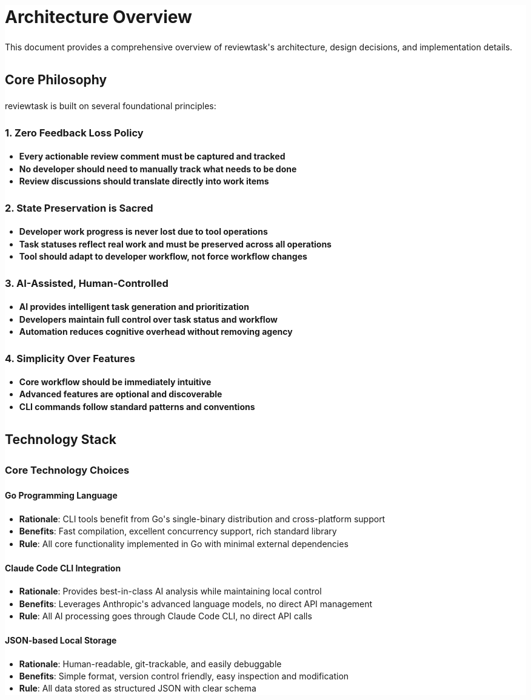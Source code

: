 # Architecture Overview

This document provides a comprehensive overview of reviewtask's architecture, design decisions, and implementation details.

## Core Philosophy

reviewtask is built on several foundational principles:

### 1. Zero Feedback Loss Policy
- **Every actionable review comment must be captured and tracked**
- **No developer should need to manually track what needs to be done**
- **Review discussions should translate directly into work items**

### 2. State Preservation is Sacred
- **Developer work progress is never lost due to tool operations**
- **Task statuses reflect real work and must be preserved across all operations**
- **Tool should adapt to developer workflow, not force workflow changes**

### 3. AI-Assisted, Human-Controlled
- **AI provides intelligent task generation and prioritization**
- **Developers maintain full control over task status and workflow**
- **Automation reduces cognitive overhead without removing agency**

### 4. Simplicity Over Features
- **Core workflow should be immediately intuitive**
- **Advanced features are optional and discoverable**
- **CLI commands follow standard patterns and conventions**

## Technology Stack

### Core Technology Choices

#### Go Programming Language
- **Rationale**: CLI tools benefit from Go's single-binary distribution and cross-platform support
- **Benefits**: Fast compilation, excellent concurrency support, rich standard library
- **Rule**: All core functionality implemented in Go with minimal external dependencies

#### Claude Code CLI Integration
- **Rationale**: Provides best-in-class AI analysis while maintaining local control
- **Benefits**: Leverages Anthropic's advanced language models, no direct API management
- **Rule**: All AI processing goes through Claude Code CLI, no direct API calls

#### JSON-based Local Storage
- **Rationale**: Human-readable, git-trackable, and easily debuggable
- **Benefits**: Simple format, version control friendly, easy inspection and modification
- **Rule**: All data stored as structured JSON with clear schema

